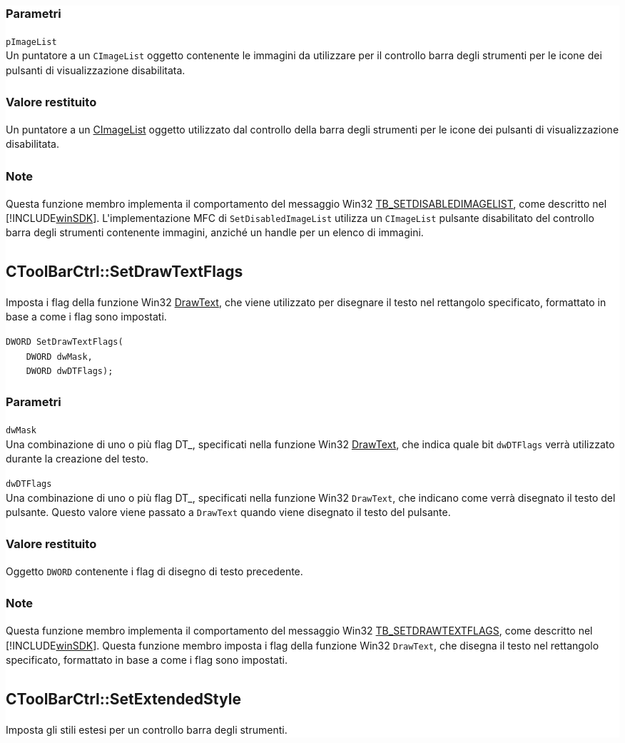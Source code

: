 ### <a name="parameters"></a>Parametri  
 `pImageList`  
 Un puntatore a un `CImageList` oggetto contenente le immagini da utilizzare per il controllo barra degli strumenti per le icone dei pulsanti di visualizzazione disabilitata.  
  
### <a name="return-value"></a>Valore restituito  
 Un puntatore a un [CImageList](../../mfc/reference/cimagelist-class.md) oggetto utilizzato dal controllo della barra degli strumenti per le icone dei pulsanti di visualizzazione disabilitata.  
  
### <a name="remarks"></a>Note  
 Questa funzione membro implementa il comportamento del messaggio Win32 [TB_SETDISABLEDIMAGELIST](http://msdn.microsoft.com/library/windows/desktop/bb787423), come descritto nel [!INCLUDE[winSDK](../../atl/includes/winsdk_md.md)]. L'implementazione MFC di `SetDisabledImageList` utilizza un `CImageList` pulsante disabilitato del controllo barra degli strumenti contenente immagini, anziché un handle per un elenco di immagini.  
  
##  <a name="a-namesetdrawtextflagsa--ctoolbarctrlsetdrawtextflags"></a><a name="setdrawtextflags"></a>CToolBarCtrl::SetDrawTextFlags  
 Imposta i flag della funzione Win32 [DrawText](http://msdn.microsoft.com/library/windows/desktop/dd162498), che viene utilizzato per disegnare il testo nel rettangolo specificato, formattato in base a come i flag sono impostati.  
  
```  
DWORD SetDrawTextFlags(
    DWORD dwMask,  
    DWORD dwDTFlags);
```  
  
### <a name="parameters"></a>Parametri  
 `dwMask`  
 Una combinazione di uno o più flag DT_, specificati nella funzione Win32 [DrawText](http://msdn.microsoft.com/library/windows/desktop/dd162498), che indica quale bit `dwDTFlags` verrà utilizzato durante la creazione del testo.  
  
 `dwDTFlags`  
 Una combinazione di uno o più flag DT_, specificati nella funzione Win32 `DrawText`, che indicano come verrà disegnato il testo del pulsante. Questo valore viene passato a `DrawText` quando viene disegnato il testo del pulsante.  
  
### <a name="return-value"></a>Valore restituito  
 Oggetto `DWORD` contenente i flag di disegno di testo precedente.  
  
### <a name="remarks"></a>Note  
 Questa funzione membro implementa il comportamento del messaggio Win32 [TB_SETDRAWTEXTFLAGS](http://msdn.microsoft.com/library/windows/desktop/bb787425), come descritto nel [!INCLUDE[winSDK](../../atl/includes/winsdk_md.md)]. Questa funzione membro imposta i flag della funzione Win32 `DrawText`, che disegna il testo nel rettangolo specificato, formattato in base a come i flag sono impostati.  
  
##  <a name="a-namesetextendedstylea--ctoolbarctrlsetextendedstyle"></a><a name="setextendedstyle"></a>CToolBarCtrl::SetExtendedStyle  
 Imposta gli stili estesi per un controllo barra degli strumenti.  
  